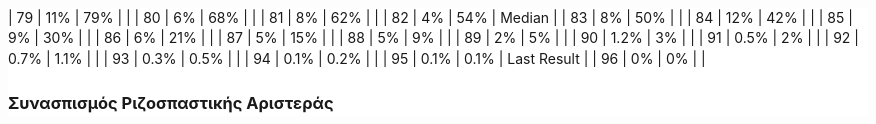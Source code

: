| 79 | 11% | 79% |  |
| 80 | 6% | 68% |  |
| 81 | 8% | 62% |  |
| 82 | 4% | 54% | Median |
| 83 | 8% | 50% |  |
| 84 | 12% | 42% |  |
| 85 | 9% | 30% |  |
| 86 | 6% | 21% |  |
| 87 | 5% | 15% |  |
| 88 | 5% | 9% |  |
| 89 | 2% | 5% |  |
| 90 | 1.2% | 3% |  |
| 91 | 0.5% | 2% |  |
| 92 | 0.7% | 1.1% |  |
| 93 | 0.3% | 0.5% |  |
| 94 | 0.1% | 0.2% |  |
| 95 | 0.1% | 0.1% | Last Result |
| 96 | 0% | 0% |  |

### Συνασπισμός Ριζοσπαστικής Αριστεράς
